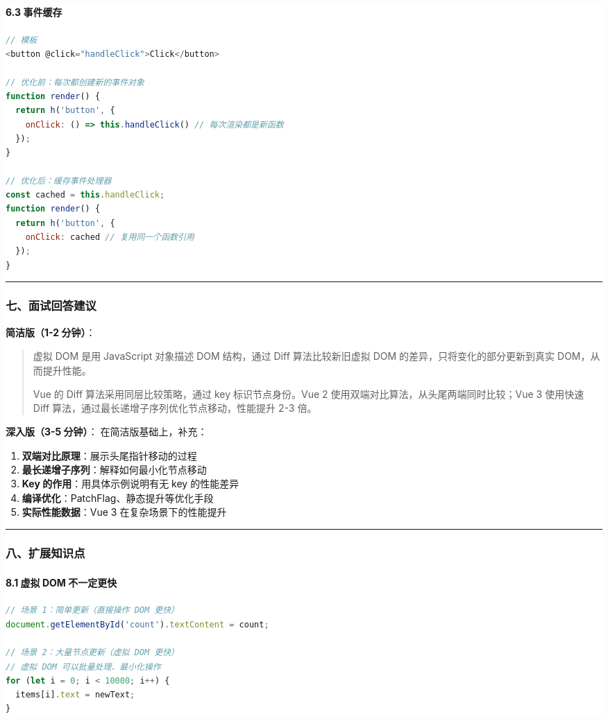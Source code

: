 #### 6.3 事件缓存

```javascript
// 模板
<button @click="handleClick">Click</button>

// 优化前：每次都创建新的事件对象
function render() {
  return h('button', {
    onClick: () => this.handleClick() // 每次渲染都是新函数
  });
}

// 优化后：缓存事件处理器
const cached = this.handleClick;
function render() {
  return h('button', {
    onClick: cached // 复用同一个函数引用
  });
}
```

---

### 七、面试回答建议

**简洁版（1-2 分钟）**：
> 虚拟 DOM 是用 JavaScript 对象描述 DOM 结构，通过 Diff 算法比较新旧虚拟 DOM 的差异，只将变化的部分更新到真实 DOM，从而提升性能。
>
> Vue 的 Diff 算法采用同层比较策略，通过 key 标识节点身份。Vue 2 使用双端对比算法，从头尾两端同时比较；Vue 3 使用快速 Diff 算法，通过最长递增子序列优化节点移动，性能提升 2-3 倍。

**深入版（3-5 分钟）**：
在简洁版基础上，补充：
1. **双端对比原理**：展示头尾指针移动的过程
2. **最长递增子序列**：解释如何最小化节点移动
3. **Key 的作用**：用具体示例说明有无 key 的性能差异
4. **编译优化**：PatchFlag、静态提升等优化手段
5. **实际性能数据**：Vue 3 在复杂场景下的性能提升

---

### 八、扩展知识点

#### 8.1 虚拟 DOM 不一定更快

```javascript
// 场景 1：简单更新（直接操作 DOM 更快）
document.getElementById('count').textContent = count;

// 场景 2：大量节点更新（虚拟 DOM 更快）
// 虚拟 DOM 可以批量处理、最小化操作
for (let i = 0; i < 10000; i++) {
  items[i].text = newText;
}
```
